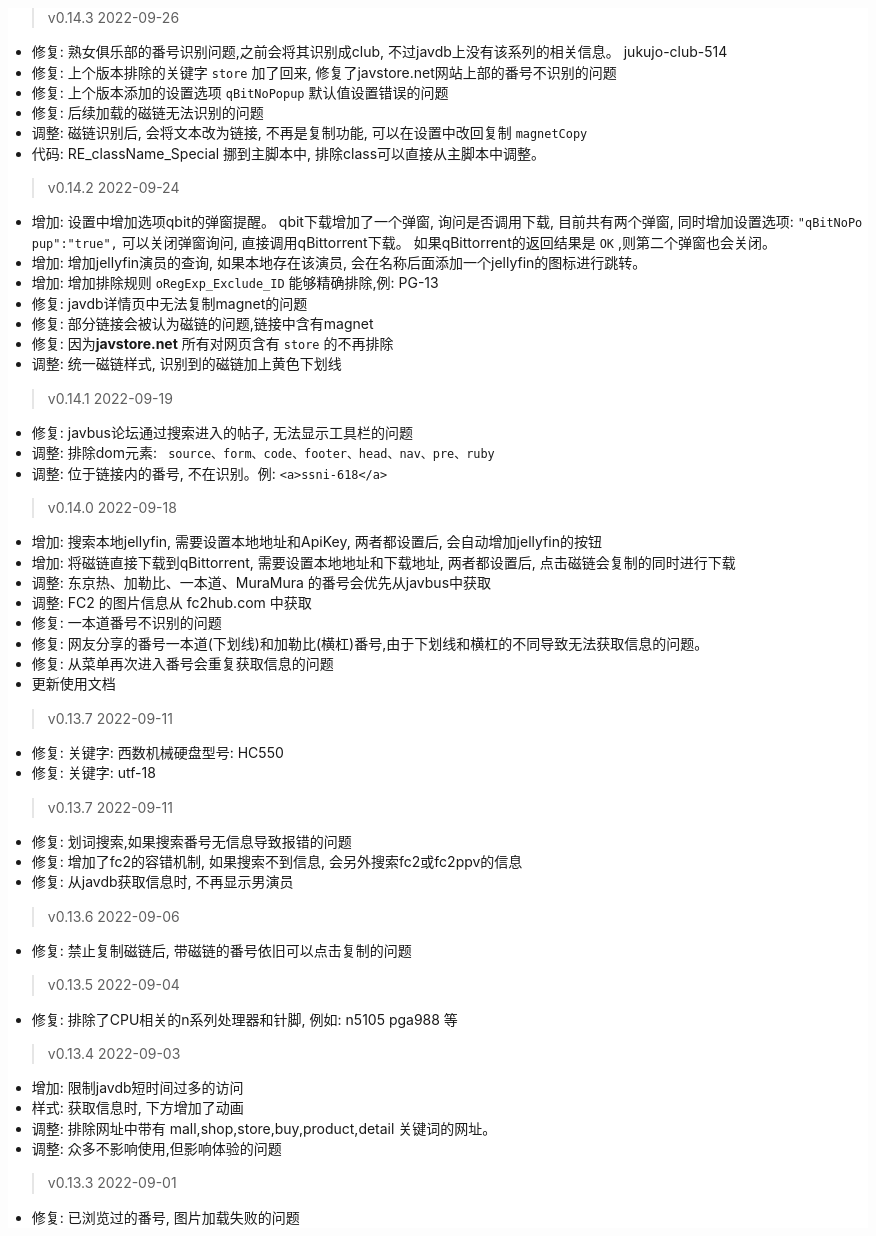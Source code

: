  > v0.14.3 2022-09-26
 - 修复:  熟女俱乐部的番号识别问题,之前会将其识别成club, 不过javdb上没有该系列的相关信息。 jukujo-club-514
 - 修复: 上个版本排除的关键字 `store`  加了回来, 修复了javstore.net网站上部的番号不识别的问题
 - 修复: 上个版本添加的设置选项 `qBitNoPopup` 默认值设置错误的问题
 - 修复: 后续加载的磁链无法识别的问题
 - 调整: 磁链识别后, 会将文本改为链接, 不再是复制功能, 可以在设置中改回复制 `magnetCopy`
 - 代码: RE_className_Special 挪到主脚本中, 排除class可以直接从主脚本中调整。
 
 > v0.14.2 2022-09-24
 - 增加: 设置中增加选项qbit的弹窗提醒。 qbit下载增加了一个弹窗, 询问是否调用下载, 目前共有两个弹窗, 同时增加设置选项:  `"qBitNoPopup":"true",` 可以关闭弹窗询问, 直接调用qBittorrent下载。 如果qBittorrent的返回结果是 `OK` ,则第二个弹窗也会关闭。
 - 增加: 增加jellyfin演员的查询, 如果本地存在该演员, 会在名称后面添加一个jellyfin的图标进行跳转。
 - 增加: 增加排除规则 `oRegExp_Exclude_ID` 能够精确排除,例: PG-13
 - 修复: javdb详情页中无法复制magnet的问题
 - 修复: 部分链接会被认为磁链的问题,链接中含有magnet
 - 修复: 因为**javstore.net** 所有对网页含有 `store` 的不再排除
 - 调整: 统一磁链样式, 识别到的磁链加上黄色下划线

 > v0.14.1 2022-09-19
  - 修复: javbus论坛通过搜索进入的帖子, 无法显示工具栏的问题
  - 调整: 排除dom元素: ` source、form、code、footer、head、nav、pre、ruby` 
  - 调整: 位于链接内的番号, 不在识别。例:  `<a>ssni-618</a>`  
 
 > v0.14.0 2022-09-18
  - 增加: 搜索本地jellyfin, 需要设置本地地址和ApiKey, 两者都设置后, 会自动增加jellyfin的按钮
  - 增加: 将磁链直接下载到qBittorrent, 需要设置本地地址和下载地址, 两者都设置后, 点击磁链会复制的同时进行下载
  - 调整: 东京热、加勒比、一本道、MuraMura 的番号会优先从javbus中获取
  - 调整: FC2 的图片信息从 fc2hub.com 中获取
  - 修复: 一本道番号不识别的问题
  - 修复: 网友分享的番号一本道(下划线)和加勒比(横杠)番号,由于下划线和横杠的不同导致无法获取信息的问题。
  - 修复: 从菜单再次进入番号会重复获取信息的问题
  -  更新使用文档

 > v0.13.7 2022-09-11
  - 修复: 关键字: 西数机械硬盘型号: HC550
  - 修复: 关键字: utf-18

 > v0.13.7 2022-09-11
  - 修复: 划词搜索,如果搜索番号无信息导致报错的问题
  - 修复: 增加了fc2的容错机制, 如果搜索不到信息, 会另外搜索fc2或fc2ppv的信息
  - 修复: 从javdb获取信息时, 不再显示男演员

 > v0.13.6 2022-09-06
  - 修复: 禁止复制磁链后, 带磁链的番号依旧可以点击复制的问题

 > v0.13.5 2022-09-04
  - 修复: 排除了CPU相关的n系列处理器和针脚, 例如: n5105 pga988 等

 > v0.13.4 2022-09-03
  - 增加: 限制javdb短时间过多的访问
  - 样式: 获取信息时, 下方增加了动画
  - 调整: 排除网址中带有 mall,shop,store,buy,product,detail 关键词的网址。
  - 调整: 众多不影响使用,但影响体验的问题

 > v0.13.3 2022-09-01
  - 修复: 已浏览过的番号, 图片加载失败的问题
